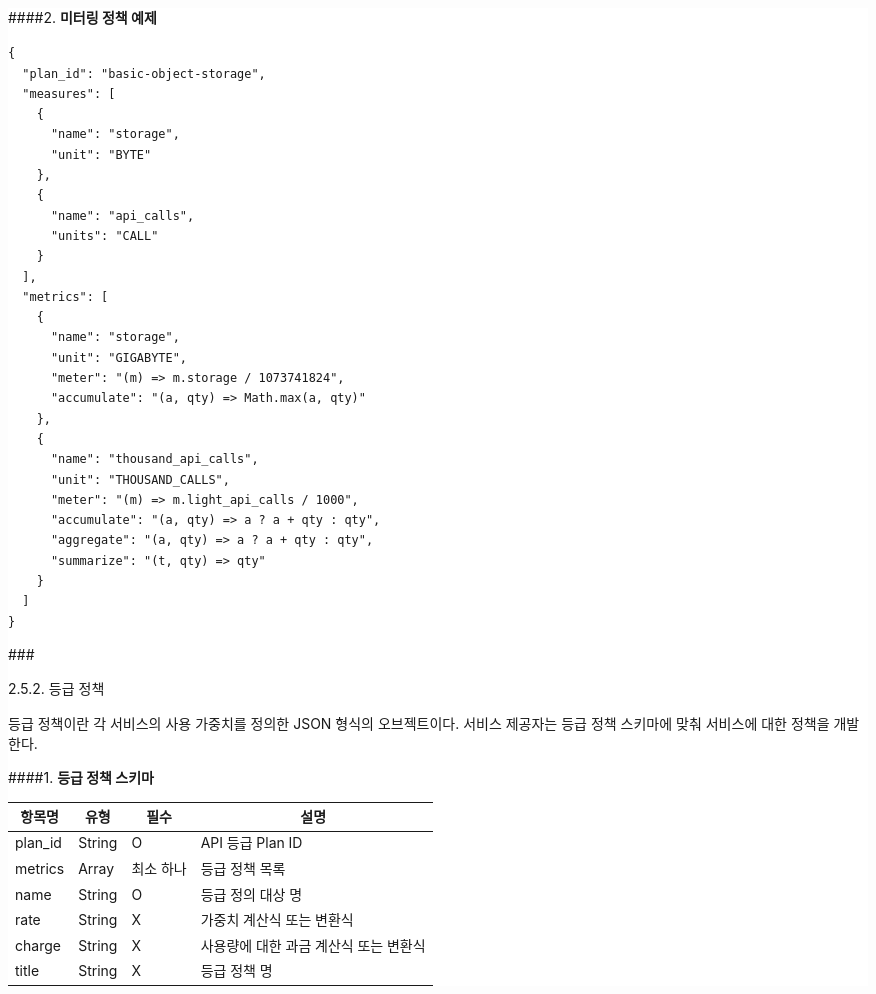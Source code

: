 
####2.  **미터링 정책 예제**

	{
	  "plan_id": "basic-object-storage",
	  "measures": [
	    {
	      "name": "storage",
	      "unit": "BYTE"
	    },
	    {
	      "name": "api_calls",
	      "units": "CALL"
	    }
	  ],
	  "metrics": [
	    {
	      "name": "storage",
	      "unit": "GIGABYTE",
	      "meter": "(m) => m.storage / 1073741824",
	      "accumulate": "(a, qty) => Math.max(a, qty)"
	    },
	    {
	      "name": "thousand_api_calls",
	      "unit": "THOUSAND_CALLS",
	      "meter": "(m) => m.light_api_calls / 1000",
	      "accumulate": "(a, qty) => a ? a + qty : qty",
	      "aggregate": "(a, qty) => a ? a + qty : qty",
	      "summarize": "(t, qty) => qty"
	    }
	  ]
	}


###<div id='21'/>2.5.2. 등급 정책

등급 정책이란 각 서비스의 사용 가중치를 정의한 JSON 형식의 오브젝트이다.
서비스 제공자는 등급 정책 스키마에 맞춰 서비스에 대한 정책을 개발한다.

####1.  **등급 정책 스키마**

| 항목명  |유형 | 필수| 설명|
|---------|---|----|-----|
| plan_id|   String |  O        |   API 등급 Plan ID    |
| metrics |   Array  |  최소 하나 |  등급 정책 목록	|
| name    |   String |  O        |   등급 정의 대상 명|
| rate    |   String |  X        |   가중치 계산식 또는 변환식|
| charge  |   String |  X        |   사용량에 대한 과금 계산식 또는 변환식|
| title   |   String |  X        |   등급 정책 명|

